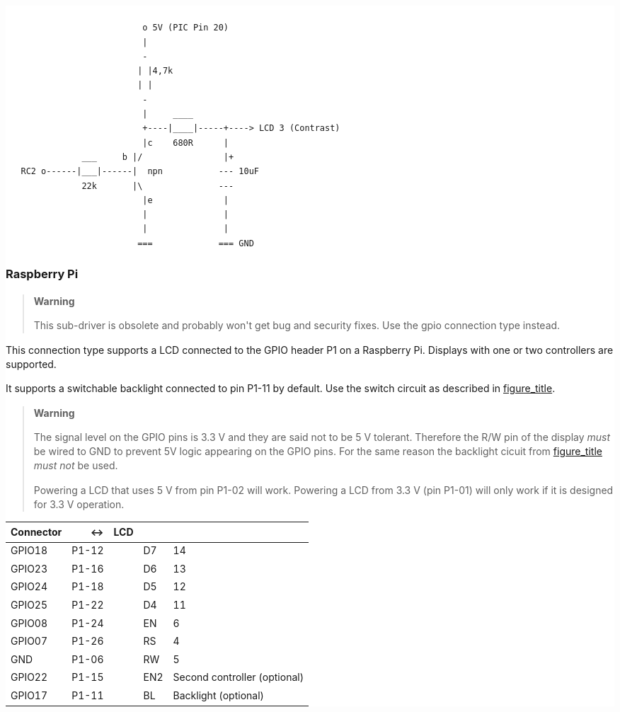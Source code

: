 ``` 

                           o 5V (PIC Pin 20)
                           |
                           -
                          | |4,7k
                          | |
                           -
                           |     ____
                           +----|____|-----+----> LCD 3 (Contrast)
                           |c    680R      |
               ___     b |/                |+
   RC2 o------|___|------|  npn           --- 10uF
               22k       |\               ---
                           |e              |
                           |               |
                           |               |
                          ===             === GND
```

### Raspberry Pi

> **Warning**
> 
> This sub-driver is obsolete and probably won't get bug and security
> fixes. Use the gpio connection type instead.

This connection type supports a LCD connected to the GPIO header P1 on a
Raspberry Pi. Displays with one or two controllers are supported.

It supports a switchable backlight connected to pin P1-11 by default.
Use the switch circuit as described in
[figure\_title](#hd44780-ftdi-backlight).

> **Warning**
> 
> The signal level on the GPIO pins is 3.3 V and they are said not to be
> 5 V tolerant. Therefore the R/W pin of the display *must* be wired to
> GND to prevent 5V logic appearing on the GPIO pins. For the same
> reason the backlight cicuit from
> [figure\_title](#hd44780-connections-backlight.circuit) *must not* be
> used.
> 
> Powering a LCD that uses 5 V from pin P1-02 will work. Powering a LCD
> from 3.3 V (pin P1-01) will only work if it is designed for 3.3 V
> operation.

| Connector | \<-\> | LCD |     |                              |
| --------- | ----: | :-: | --- | ---------------------------- |
| GPIO18    | P1-12 |     | D7  | 14                           |
| GPIO23    | P1-16 |     | D6  | 13                           |
| GPIO24    | P1-18 |     | D5  | 12                           |
| GPIO25    | P1-22 |     | D4  | 11                           |
| GPIO08    | P1-24 |     | EN  | 6                            |
| GPIO07    | P1-26 |     | RS  | 4                            |
| GND       | P1-06 |     | RW  | 5                            |
| GPIO22    | P1-15 |     | EN2 | Second controller (optional) |
| GPIO17    | P1-11 |     | BL  | Backlight (optional)         |

